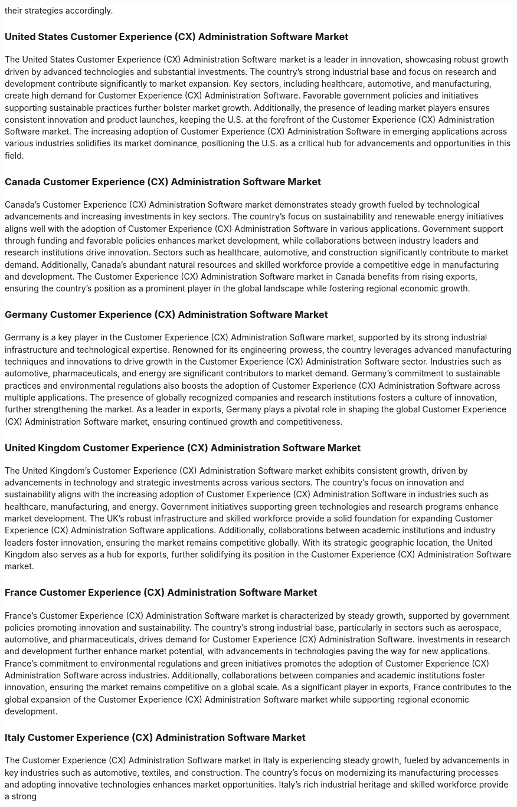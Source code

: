 their strategies accordingly.</p><h3>United States Customer Experience (CX) Administration Software Market</h3><p>The United States Customer Experience (CX) Administration Software market is a leader in innovation, showcasing robust growth driven by advanced technologies and substantial investments. The country&rsquo;s strong industrial base and focus on research and development contribute significantly to market expansion. Key sectors, including healthcare, automotive, and manufacturing, create high demand for Customer Experience (CX) Administration Software. Favorable government policies and initiatives supporting sustainable practices further bolster market growth. Additionally, the presence of leading market players ensures consistent innovation and product launches, keeping the U.S. at the forefront of the Customer Experience (CX) Administration Software market. The increasing adoption of Customer Experience (CX) Administration Software in emerging applications across various industries solidifies its market dominance, positioning the U.S. as a critical hub for advancements and opportunities in this field.</p><h3>Canada Customer Experience (CX) Administration Software Market</h3><p>Canada&rsquo;s Customer Experience (CX) Administration Software market demonstrates steady growth fueled by technological advancements and increasing investments in key sectors. The country&rsquo;s focus on sustainability and renewable energy initiatives aligns well with the adoption of Customer Experience (CX) Administration Software in various applications. Government support through funding and favorable policies enhances market development, while collaborations between industry leaders and research institutions drive innovation. Sectors such as healthcare, automotive, and construction significantly contribute to market demand. Additionally, Canada&rsquo;s abundant natural resources and skilled workforce provide a competitive edge in manufacturing and development. The Customer Experience (CX) Administration Software market in Canada benefits from rising exports, ensuring the country&rsquo;s position as a prominent player in the global landscape while fostering regional economic growth.</p><h3>Germany Customer Experience (CX) Administration Software Market</h3><p>Germany is a key player in the Customer Experience (CX) Administration Software market, supported by its strong industrial infrastructure and technological expertise. Renowned for its engineering prowess, the country leverages advanced manufacturing techniques and innovations to drive growth in the Customer Experience (CX) Administration Software sector. Industries such as automotive, pharmaceuticals, and energy are significant contributors to market demand. Germany&rsquo;s commitment to sustainable practices and environmental regulations also boosts the adoption of Customer Experience (CX) Administration Software across multiple applications. The presence of globally recognized companies and research institutions fosters a culture of innovation, further strengthening the market. As a leader in exports, Germany plays a pivotal role in shaping the global Customer Experience (CX) Administration Software market, ensuring continued growth and competitiveness.</p><h3>United Kingdom Customer Experience (CX) Administration Software Market</h3><p>The United Kingdom&rsquo;s Customer Experience (CX) Administration Software market exhibits consistent growth, driven by advancements in technology and strategic investments across various sectors. The country&rsquo;s focus on innovation and sustainability aligns with the increasing adoption of Customer Experience (CX) Administration Software in industries such as healthcare, manufacturing, and energy. Government initiatives supporting green technologies and research programs enhance market development. The UK&rsquo;s robust infrastructure and skilled workforce provide a solid foundation for expanding Customer Experience (CX) Administration Software applications. Additionally, collaborations between academic institutions and industry leaders foster innovation, ensuring the market remains competitive globally. With its strategic geographic location, the United Kingdom also serves as a hub for exports, further solidifying its position in the Customer Experience (CX) Administration Software market.</p><h3>France Customer Experience (CX) Administration Software Market</h3><p>France&rsquo;s Customer Experience (CX) Administration Software market is characterized by steady growth, supported by government policies promoting innovation and sustainability. The country&rsquo;s strong industrial base, particularly in sectors such as aerospace, automotive, and pharmaceuticals, drives demand for Customer Experience (CX) Administration Software. Investments in research and development further enhance market potential, with advancements in technologies paving the way for new applications. France&rsquo;s commitment to environmental regulations and green initiatives promotes the adoption of Customer Experience (CX) Administration Software across industries. Additionally, collaborations between companies and academic institutions foster innovation, ensuring the market remains competitive on a global scale. As a significant player in exports, France contributes to the global expansion of the Customer Experience (CX) Administration Software market while supporting regional economic development.</p><h3>Italy Customer Experience (CX) Administration Software Market</h3><p>The Customer Experience (CX) Administration Software market in Italy is experiencing steady growth, fueled by advancements in key industries such as automotive, textiles, and construction. The country&rsquo;s focus on modernizing its manufacturing processes and adopting innovative technologies enhances market opportunities. Italy&rsquo;s rich industrial heritage and skilled workforce provide a strong